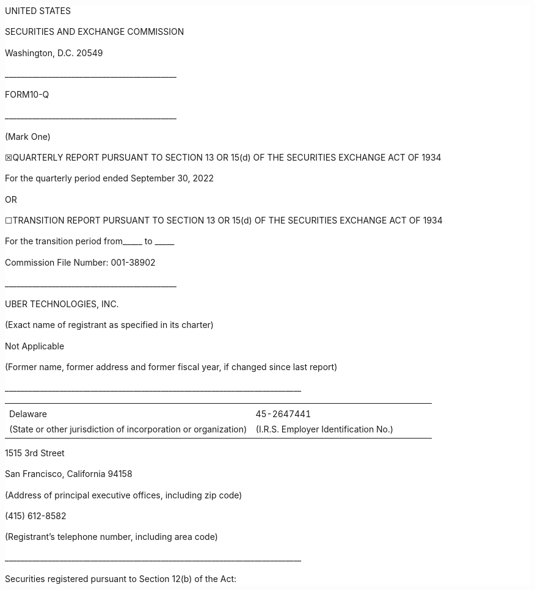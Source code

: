   

UNITED STATES

SECURITIES AND EXCHANGE COMMISSION

Washington, D.C. 20549

\_\_\_\_\_\_\_\_\_\_\_\_\_\_\_\_\_\_\_\_\_\_\_\_\_\_\_\_\_\_\_\_\_\_\_\_\_\_\_\_\_\_\_\_

FORM10-Q

\_\_\_\_\_\_\_\_\_\_\_\_\_\_\_\_\_\_\_\_\_\_\_\_\_\_\_\_\_\_\_\_\_\_\_\_\_\_\_\_\_\_\_\_

(Mark One)

☒QUARTERLY REPORT PURSUANT TO SECTION 13 OR 15(d) OF THE SECURITIES EXCHANGE ACT OF 1934

For the quarterly period ended September 30, 2022

OR

☐TRANSITION REPORT PURSUANT TO SECTION 13 OR 15(d) OF THE SECURITIES EXCHANGE ACT OF 1934

For the transition period from\_\_\_\_\_ to \_\_\_\_\_

Commission File Number: 001-38902

\_\_\_\_\_\_\_\_\_\_\_\_\_\_\_\_\_\_\_\_\_\_\_\_\_\_\_\_\_\_\_\_\_\_\_\_\_\_\_\_\_\_\_\_

UBER TECHNOLOGIES, INC.

(Exact name of registrant as specified in its charter)

Not Applicable

(Former name, former address and former fiscal year, if changed since last report)

\_\_\_\_\_\_\_\_\_\_\_\_\_\_\_\_\_\_\_\_\_\_\_\_\_\_\_\_\_\_\_\_\_\_\_\_\_\_\_\_\_\_\_\_\_\_\_\_\_\_\_\_\_\_\_\_\_\_\_\_\_\_\_\_\_\_\_\_\_\_\_\_\_\_\_\_

|  |  |  |  |  |  |
| --- | --- | --- | --- | --- | --- |
|  |  |  |  |  |  |
| Delaware | 45-2647441 |
| (State or other jurisdiction of incorporation or organization) | (I.R.S. Employer Identification No.) |

1515 3rd Street

San Francisco, California 94158

(Address of principal executive offices, including zip code)

(415) 612-8582

(Registrant’s telephone number, including area code)

\_\_\_\_\_\_\_\_\_\_\_\_\_\_\_\_\_\_\_\_\_\_\_\_\_\_\_\_\_\_\_\_\_\_\_\_\_\_\_\_\_\_\_\_\_\_\_\_\_\_\_\_\_\_\_\_\_\_\_\_\_\_\_\_\_\_\_\_\_\_\_\_\_\_\_\_

Securities registered pursuant to Section 12(b) of the Act:
